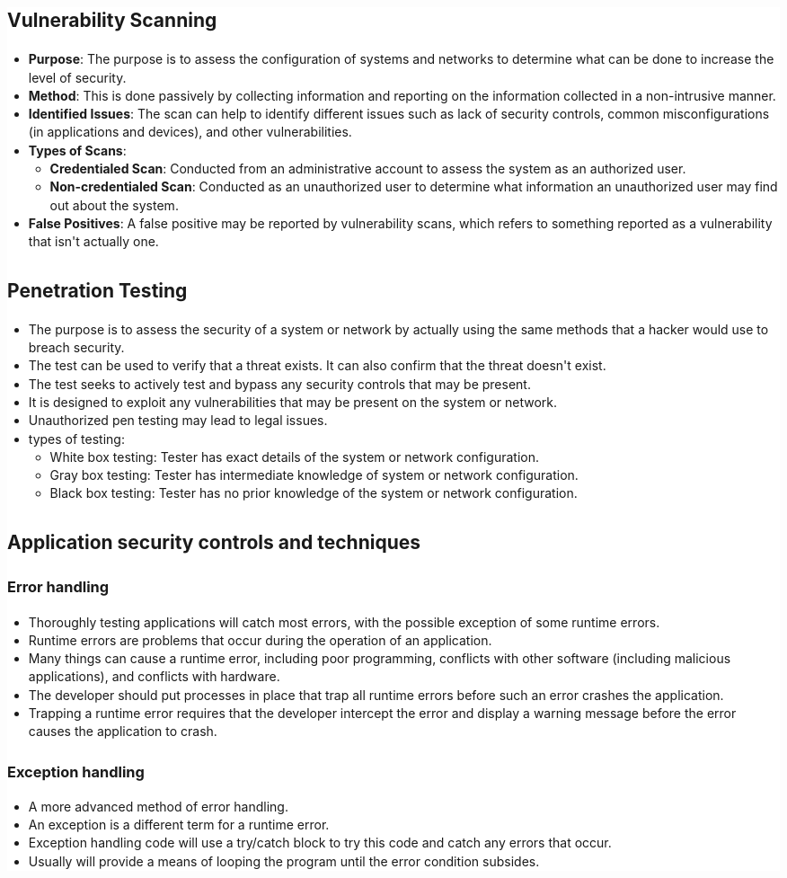 ## Vulnerability Scanning 

- **Purpose**: The purpose is to assess the configuration of systems and networks to determine what can be done to increase the level of security.
- **Method**: This is done passively by collecting information and reporting on the information collected in a non-intrusive manner.
- **Identified Issues**: The scan can help to identify different issues such as lack of security controls, common misconfigurations (in applications and devices), and other vulnerabilities.
- **Types of Scans**:
  - **Credentialed Scan**: Conducted from an administrative account to assess the system as an authorized user.
  - **Non-credentialed Scan**: Conducted as an unauthorized user to determine what information an unauthorized user may find out about the system.
- **False Positives**: A false positive may be reported by vulnerability scans, which refers to something reported as a vulnerability that isn't actually one.

## Penetration Testing 

- The purpose is to assess the security of a system or network by actually using the same methods that a hacker would use to breach security.
- The test can be used to verify that a threat exists. It can also confirm that the threat doesn't exist.
- The test seeks to actively test and bypass any security controls that may be present.
- It is designed to exploit any vulnerabilities that may be present on the system or network.
- Unauthorized pen testing may lead to legal issues.
- types of testing: 
	-  White box testing: Tester has exact details of the system or network configuration.
	- Gray box testing: Tester has intermediate knowledge of system or network configuration.
	- Black box testing: Tester has no prior knowledge of the system or network configuration.


## Application security controls and techniques 

### Error handling

- Thoroughly testing applications will catch most errors, with the possible exception of some runtime errors.
- Runtime errors are problems that occur during the operation of an application.
- Many things can cause a runtime error, including poor programming, conflicts with other software (including malicious applications), and conflicts with hardware.
- The developer should put processes in place that trap all runtime errors before such an error crashes the application.
- Trapping a runtime error requires that the developer intercept the error and display a warning message before the error causes the application to crash.

### Exception handling

- A more advanced method of error handling.
- An exception is a different term for a runtime error.
- Exception handling code will use a try/catch block to try this code and catch any errors that occur.
- Usually will provide a means of looping the program until the error condition subsides.
